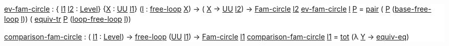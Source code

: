 <a id="ev-fam-circle"></a><a id="1677" href="synthetic-homotopy-theory.universal-cover-circle.html#1677" class="Function">ev-fam-circle</a> <a id="1691" class="Symbol">:</a>
  <a id="1695" class="Symbol">{</a> <a id="1697" href="synthetic-homotopy-theory.universal-cover-circle.html#1697" class="Bound">l1</a> <a id="1700" href="synthetic-homotopy-theory.universal-cover-circle.html#1700" class="Bound">l2</a> <a id="1703" class="Symbol">:</a> <a id="1705" href="Agda.Primitive.html#597" class="Postulate">Level</a><a id="1710" class="Symbol">}</a> <a id="1712" class="Symbol">{</a><a id="1713" href="synthetic-homotopy-theory.universal-cover-circle.html#1713" class="Bound">X</a> <a id="1715" class="Symbol">:</a> <a id="1717" href="Agda.Primitive.html#326" class="Primitive">UU</a> <a id="1720" href="synthetic-homotopy-theory.universal-cover-circle.html#1697" class="Bound">l1</a><a id="1722" class="Symbol">}</a> <a id="1724" class="Symbol">(</a><a id="1725" href="synthetic-homotopy-theory.universal-cover-circle.html#1725" class="Bound">l</a> <a id="1727" class="Symbol">:</a> <a id="1729" href="synthetic-homotopy-theory.circle.html#411" class="Function">free-loop</a> <a id="1739" href="synthetic-homotopy-theory.universal-cover-circle.html#1713" class="Bound">X</a><a id="1740" class="Symbol">)</a> <a id="1742" class="Symbol">→</a>
  <a id="1746" class="Symbol">(</a> <a id="1748" href="synthetic-homotopy-theory.universal-cover-circle.html#1713" class="Bound">X</a> <a id="1750" class="Symbol">→</a> <a id="1752" href="Agda.Primitive.html#326" class="Primitive">UU</a> <a id="1755" href="synthetic-homotopy-theory.universal-cover-circle.html#1700" class="Bound">l2</a><a id="1757" class="Symbol">)</a> <a id="1759" class="Symbol">→</a> <a id="1761" href="synthetic-homotopy-theory.universal-cover-circle.html#264" class="Function">Fam-circle</a> <a id="1772" href="synthetic-homotopy-theory.universal-cover-circle.html#1700" class="Bound">l2</a>
<a id="1775" href="synthetic-homotopy-theory.universal-cover-circle.html#1677" class="Function">ev-fam-circle</a> <a id="1789" href="synthetic-homotopy-theory.universal-cover-circle.html#1789" class="Bound">l</a> <a id="1791" href="synthetic-homotopy-theory.universal-cover-circle.html#1791" class="Bound">P</a> <a id="1793" class="Symbol">=</a>
  <a id="1797" href="foundation-core.dependent-pair-types.html#575" class="InductiveConstructor">pair</a>
    <a id="1806" class="Symbol">(</a> <a id="1808" href="synthetic-homotopy-theory.universal-cover-circle.html#1791" class="Bound">P</a> <a id="1810" class="Symbol">(</a><a id="1811" href="synthetic-homotopy-theory.circle.html#541" class="Function">base-free-loop</a> <a id="1826" href="synthetic-homotopy-theory.universal-cover-circle.html#1789" class="Bound">l</a><a id="1827" class="Symbol">))</a>
    <a id="1834" class="Symbol">(</a> <a id="1836" href="foundation.identity-types.html#3840" class="Function">equiv-tr</a> <a id="1845" href="synthetic-homotopy-theory.universal-cover-circle.html#1791" class="Bound">P</a> <a id="1847" class="Symbol">(</a><a id="1848" href="synthetic-homotopy-theory.circle.html#602" class="Function">loop-free-loop</a> <a id="1863" href="synthetic-homotopy-theory.universal-cover-circle.html#1789" class="Bound">l</a><a id="1864" class="Symbol">))</a>

<a id="comparison-fam-circle"></a><a id="1868" href="synthetic-homotopy-theory.universal-cover-circle.html#1868" class="Function">comparison-fam-circle</a> <a id="1890" class="Symbol">:</a>
  <a id="1894" class="Symbol">(</a> <a id="1896" href="synthetic-homotopy-theory.universal-cover-circle.html#1896" class="Bound">l1</a> <a id="1899" class="Symbol">:</a> <a id="1901" href="Agda.Primitive.html#597" class="Postulate">Level</a><a id="1906" class="Symbol">)</a> <a id="1908" class="Symbol">→</a> <a id="1910" href="synthetic-homotopy-theory.circle.html#411" class="Function">free-loop</a> <a id="1920" class="Symbol">(</a><a id="1921" href="Agda.Primitive.html#326" class="Primitive">UU</a> <a id="1924" href="synthetic-homotopy-theory.universal-cover-circle.html#1896" class="Bound">l1</a><a id="1926" class="Symbol">)</a> <a id="1928" class="Symbol">→</a> <a id="1930" href="synthetic-homotopy-theory.universal-cover-circle.html#264" class="Function">Fam-circle</a> <a id="1941" href="synthetic-homotopy-theory.universal-cover-circle.html#1896" class="Bound">l1</a>
<a id="1944" href="synthetic-homotopy-theory.universal-cover-circle.html#1868" class="Function">comparison-fam-circle</a> <a id="1966" href="synthetic-homotopy-theory.universal-cover-circle.html#1966" class="Bound">l1</a> <a id="1969" class="Symbol">=</a> <a id="1971" href="foundation-core.functoriality-dependent-pair-types.html#1881" class="Function">tot</a> <a id="1975" class="Symbol">(λ</a> <a id="1978" href="synthetic-homotopy-theory.universal-cover-circle.html#1978" class="Bound">Y</a> <a id="1980" class="Symbol">→</a> <a id="1982" href="foundation-core.univalence.html#832" class="Function">equiv-eq</a><a id="1990" class="Symbol">)</a>
